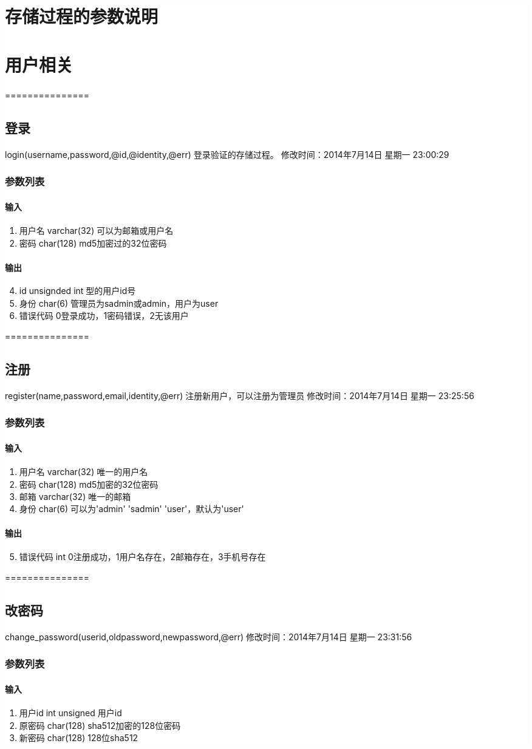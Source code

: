存储过程的参数说明
==================================================
# 用户相关
===============
## 登录
login(username,password,@id,@identity,@err)
  登录验证的存储过程。
  修改时间：2014年7月14日 星期一 23:00:29
### 参数列表

#### 输入
1. 用户名 varchar(32) 可以为邮箱或用户名
2. 密码 char(128) md5加密过的32位密码

#### 输出
4. id unsignded int 型的用户id号
5. 身份 char(6) 管理员为sadmin或admin，用户为user
6. 错误代码 0登录成功，1密码错误，2无该用户

===============
## 注册
register(name,password,email,identity,@err)
  注册新用户，可以注册为管理员
  修改时间：2014年7月14日 星期一 23:25:56
### 参数列表

#### 输入
1. 用户名 varchar(32) 唯一的用户名
2. 密码 char(128) md5加密的32位密码
3. 邮箱 varchar(32) 唯一的邮箱
4. 身份 char(6) 可以为'admin' 'sadmin' 'user'，默认为'user'

#### 输出
5. 错误代码 int 0注册成功，1用户名存在，2邮箱存在，3手机号存在

===============
## 改密码
change_password(userid,oldpassword,newpassword,@err)
  修改时间：2014年7月14日 星期一 23:31:56
### 参数列表

#### 输入
1. 用户id int unsigned 用户id
2. 原密码 char(128) sha512加密的128位密码
3. 新密码 char(128) 128位sha512
